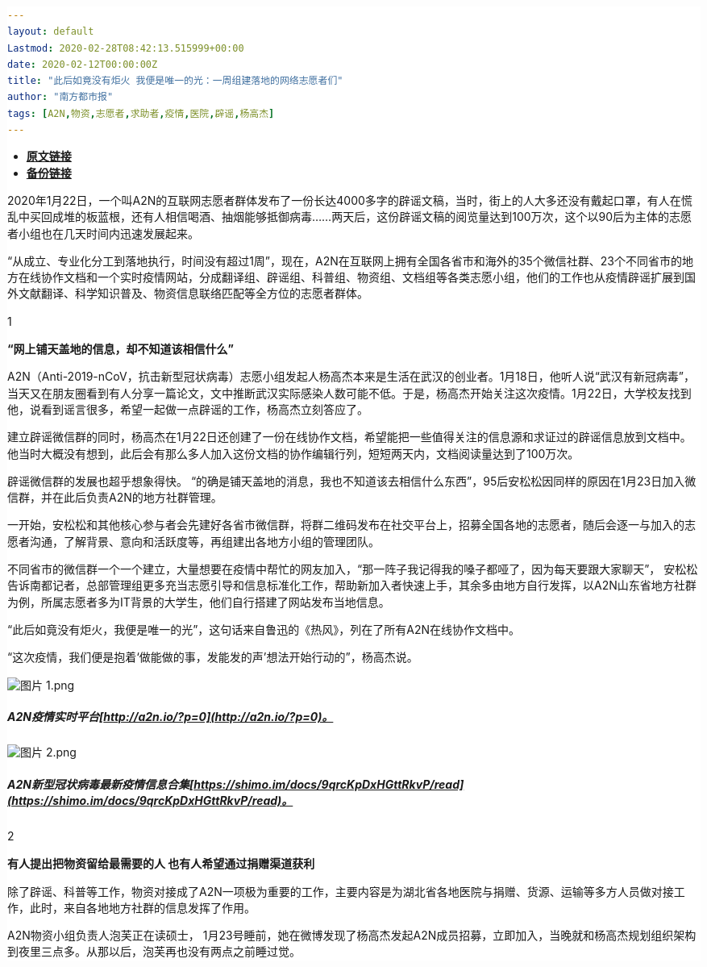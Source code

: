 ```yaml
---
layout: default
Lastmod: 2020-02-28T08:42:13.515999+00:00
date: 2020-02-12T00:00:00Z
title: "此后如竟没有炬火 我便是唯一的光：一周组建落地的网络志愿者们"
author: "南方都市报"
tags: [A2N,物资,志愿者,求助者,疫情,医院,辟谣,杨高杰]
---
```


* [**原文链接**](https://m.mp.oeeee.com/a/BAAFRD000020200212263061.html)
* [**备份链接**](http://archive.is/vplDx)


2020年1月22日，一个叫A2N的互联网志愿者群体发布了一份长达4000多字的辟谣文稿，当时，街上的人大多还没有戴起口罩，有人在慌乱中买回成堆的板蓝根，还有人相信喝酒、抽烟能够抵御病毒……两天后，这份辟谣文稿的阅览量达到100万次，这个以90后为主体的志愿者小组也在几天时间内迅速发展起来。

“从成立、专业化分工到落地执行，时间没有超过1周”，现在，A2N在互联网上拥有全国各省市和海外的35个微信社群、23个不同省市的地方在线协作文档和一个实时疫情网站，分成翻译组、辟谣组、科普组、物资组、文档组等各类志愿小组，他们的工作也从疫情辟谣扩展到国外文献翻译、科学知识普及、物资信息联络匹配等全方位的志愿者群体。

1

**“网上铺天盖地的信息，却不知道该相信什么”**

A2N（Anti-2019-nCoV，抗击新型冠状病毒）志愿小组发起人杨高杰本来是生活在武汉的创业者。1月18日，他听人说“武汉有新冠病毒”，当天又在朋友圈看到有人分享一篇论文，文中推断武汉实际感染人数可能不低。于是，杨高杰开始关注这次疫情。1月22日，大学校友找到他，说看到谣言很多，希望一起做一点辟谣的工作，杨高杰立刻答应了。

建立辟谣微信群的同时，杨高杰在1月22日还创建了一份在线协作文档，希望能把一些值得关注的信息源和求证过的辟谣信息放到文档中。他当时大概没有想到，此后会有那么多人加入这份文档的协作编辑行列，短短两天内，文档阅读量达到了100万次。

辟谣微信群的发展也超乎想象得快。 “的确是铺天盖地的消息，我也不知道该去相信什么东西”，95后安松松因同样的原因在1月23日加入微信群，并在此后负责A2N的地方社群管理。

一开始，安松松和其他核心参与者会先建好各省市微信群，将群二维码发布在社交平台上，招募全国各地的志愿者，随后会逐一与加入的志愿者沟通，了解背景、意向和活跃度等，再组建出各地方小组的管理团队。

不同省市的微信群一个一个建立，大量想要在疫情中帮忙的网友加入，“那一阵子我记得我的嗓子都哑了，因为每天要跟大家聊天”， 安松松告诉南都记者，总部管理组更多充当志愿引导和信息标准化工作，帮助新加入者快速上手，其余多由地方自行发挥，以A2N山东省地方社群为例，所属志愿者多为IT背景的大学生，他们自行搭建了网站发布当地信息。

“此后如竟没有炬火，我便是唯一的光”，这句话来自鲁迅的《热风》，列在了所有A2N在线协作文档中。

“这次疫情，我们便是抱着‘做能做的事，发能发的声’想法开始行动的”，杨高杰说。

![图片 1.png](/images/post/fcac793269154ce215015df81eb6e9ea.png)

##### A2N疫情实时平台[http://a2n.io/?p=0](http://a2n.io/?p=0)。

![图片 2.png](/images/post/369c167d20973fdf79de623f29cbff4f.png)

##### A2N新型冠状病毒最新疫情信息合集[https://shimo.im/docs/9qrcKpDxHGttRkvP/read](https://shimo.im/docs/9qrcKpDxHGttRkvP/read)。

2

**有人提出把物资留给最需要的人 也有人希望通过捐赠渠道获利**

除了辟谣、科普等工作，物资对接成了A2N一项极为重要的工作，主要内容是为湖北省各地医院与捐赠、货源、运输等多方人员做对接工作，此时，来自各地地方社群的信息发挥了作用。

A2N物资小组负责人泡芙正在读硕士， 1月23号睡前，她在微博发现了杨高杰发起A2N成员招募，立即加入，当晚就和杨高杰规划组织架构到夜里三点多。从那以后，泡芙再也没有两点之前睡过觉。
